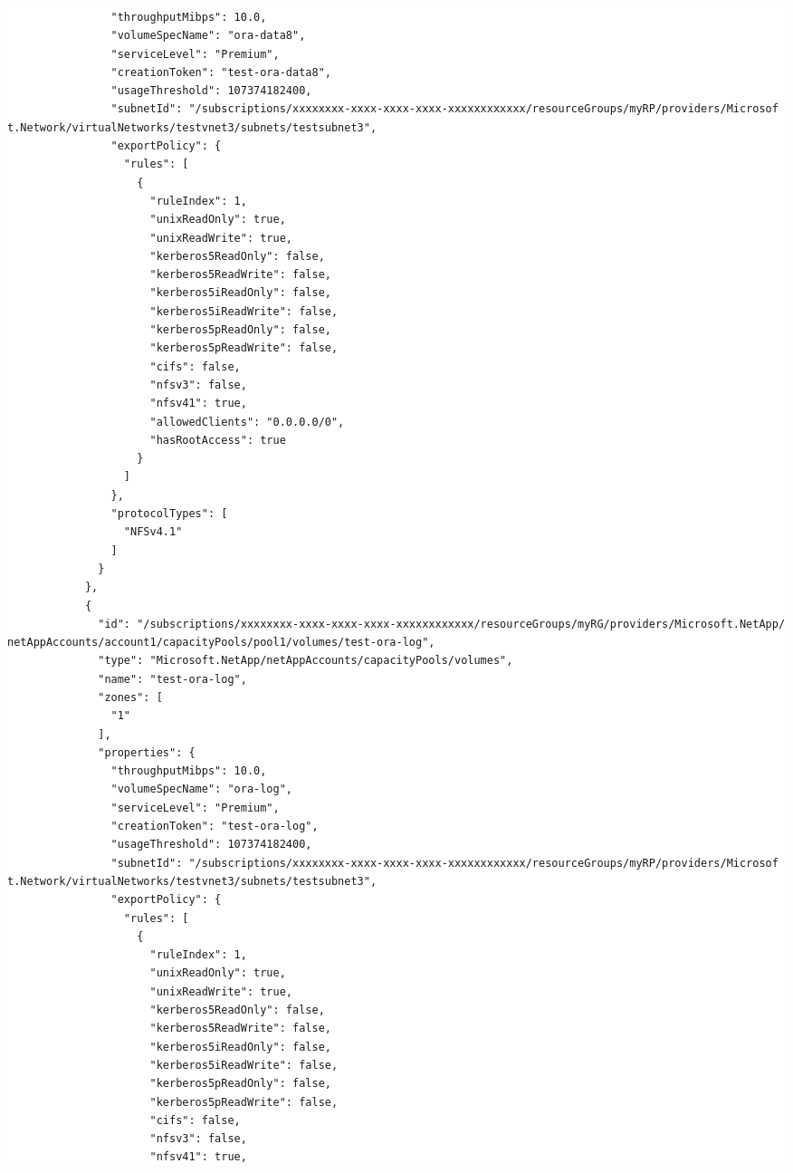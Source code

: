 ```
                "throughputMibps": 10.0,
                "volumeSpecName": "ora-data8",
                "serviceLevel": "Premium",
                "creationToken": "test-ora-data8",
                "usageThreshold": 107374182400,
                "subnetId": "/subscriptions/xxxxxxxx-xxxx-xxxx-xxxx-xxxxxxxxxxxx/resourceGroups/myRP/providers/Microsoft.Network/virtualNetworks/testvnet3/subnets/testsubnet3",
                "exportPolicy": {
                  "rules": [
                    {
                      "ruleIndex": 1,
                      "unixReadOnly": true,
                      "unixReadWrite": true,
                      "kerberos5ReadOnly": false,
                      "kerberos5ReadWrite": false,
                      "kerberos5iReadOnly": false,
                      "kerberos5iReadWrite": false,
                      "kerberos5pReadOnly": false,
                      "kerberos5pReadWrite": false,
                      "cifs": false,
                      "nfsv3": false,
                      "nfsv41": true,
                      "allowedClients": "0.0.0.0/0",
                      "hasRootAccess": true
                    }
                  ]
                },
                "protocolTypes": [
                  "NFSv4.1"
                ]
              }
            },
            {
              "id": "/subscriptions/xxxxxxxx-xxxx-xxxx-xxxx-xxxxxxxxxxxx/resourceGroups/myRG/providers/Microsoft.NetApp/netAppAccounts/account1/capacityPools/pool1/volumes/test-ora-log",
              "type": "Microsoft.NetApp/netAppAccounts/capacityPools/volumes",
              "name": "test-ora-log",
              "zones": [
                "1"
              ],
              "properties": {
                "throughputMibps": 10.0,
                "volumeSpecName": "ora-log",
                "serviceLevel": "Premium",
                "creationToken": "test-ora-log",
                "usageThreshold": 107374182400,
                "subnetId": "/subscriptions/xxxxxxxx-xxxx-xxxx-xxxx-xxxxxxxxxxxx/resourceGroups/myRP/providers/Microsoft.Network/virtualNetworks/testvnet3/subnets/testsubnet3",
                "exportPolicy": {
                  "rules": [
                    {
                      "ruleIndex": 1,
                      "unixReadOnly": true,
                      "unixReadWrite": true,
                      "kerberos5ReadOnly": false,
                      "kerberos5ReadWrite": false,
                      "kerberos5iReadOnly": false,
                      "kerberos5iReadWrite": false,
                      "kerberos5pReadOnly": false,
                      "kerberos5pReadWrite": false,
                      "cifs": false,
                      "nfsv3": false,
                      "nfsv41": true,
```
